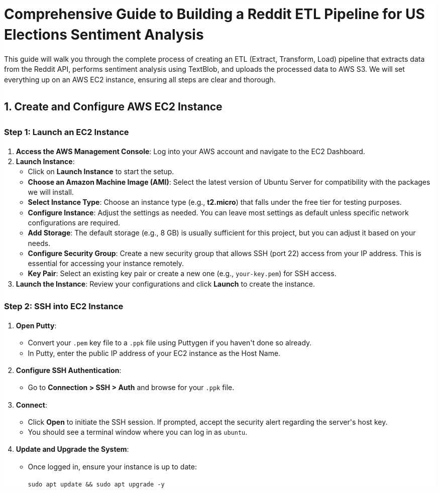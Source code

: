 
# Comprehensive Guide to Building a Reddit ETL Pipeline for US Elections Sentiment Analysis

This guide will walk you through the complete process of creating an ETL (Extract, Transform, Load) pipeline that extracts data from the Reddit API, performs sentiment analysis using TextBlob, and uploads the processed data to AWS S3. We will set everything up on an AWS EC2 instance, ensuring all steps are clear and thorough.

## 1. Create and Configure AWS EC2 Instance

### Step 1: Launch an EC2 Instance

1.  **Access the AWS Management Console**: Log into your AWS account and navigate to the EC2 Dashboard.
2.  **Launch Instance**:
    -   Click on **Launch Instance** to start the setup.
    -   **Choose an Amazon Machine Image (AMI)**: Select the latest version of Ubuntu Server for compatibility with the packages we will install.
    -   **Select Instance Type**: Choose an instance type (e.g., **t2.micro**) that falls under the free tier for testing purposes.
    -   **Configure Instance**: Adjust the settings as needed. You can leave most settings as default unless specific network configurations are required.
    -   **Add Storage**: The default storage (e.g., 8 GB) is usually sufficient for this project, but you can adjust it based on your needs.
    -   **Configure Security Group**: Create a new security group that allows SSH (port 22) access from your IP address. This is essential for accessing your instance remotely.
    -   **Key Pair**: Select an existing key pair or create a new one (e.g., `your-key.pem`) for SSH access.
3.  **Launch the Instance**: Review your configurations and click **Launch** to create the instance.

### Step 2: SSH into EC2 Instance

1.  **Open Putty**:
    
    -   Convert your `.pem` key file to a `.ppk` file using Puttygen if you haven't done so already.
    -   In Putty, enter the public IP address of your EC2 instance as the Host Name.
2.  **Configure SSH Authentication**:
    
    -   Go to **Connection > SSH > Auth** and browse for your `.ppk` file.
3.  **Connect**:
    
    -   Click **Open** to initiate the SSH session. If prompted, accept the security alert regarding the server's host key.
    -   You should see a terminal window where you can log in as `ubuntu`.
4.  **Update and Upgrade the System**:
    
    -   Once logged in, ensure your instance is up to date:
  
        `sudo apt update && sudo apt upgrade -y` 
        
